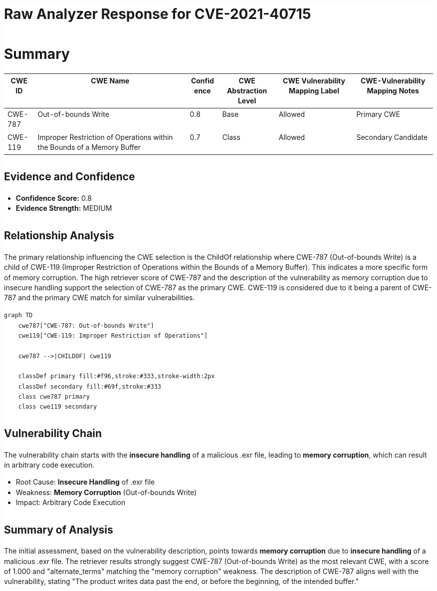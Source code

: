 # Raw Analyzer Response for CVE-2021-40715

# Summary
| CWE ID | CWE Name | Confidence | CWE Abstraction Level | CWE Vulnerability Mapping Label | CWE-Vulnerability Mapping Notes |
|---|---|---|---|---|---|
| CWE-787 | Out-of-bounds Write | 0.8 | Base | Allowed | Primary CWE |
| CWE-119 | Improper Restriction of Operations within the Bounds of a Memory Buffer | 0.7 | Class | Allowed | Secondary Candidate |

## Evidence and Confidence

*   **Confidence Score:** 0.8
*   **Evidence Strength:** MEDIUM

## Relationship Analysis
The primary relationship influencing the CWE selection is the ChildOf relationship where CWE-787 (Out-of-bounds Write) is a child of CWE-119 (Improper Restriction of Operations within the Bounds of a Memory Buffer). This indicates a more specific form of memory corruption. The high retriever score of CWE-787 and the description of the vulnerability as memory corruption due to insecure handling support the selection of CWE-787 as the primary CWE. CWE-119 is considered due to it being a parent of CWE-787 and the primary CWE match for similar vulnerabilities.

```mermaid
graph TD
    cwe787["CWE-787: Out-of-bounds Write"]
    cwe119["CWE-119: Improper Restriction of Operations"]

    cwe787 -->|CHILDOF| cwe119

    classDef primary fill:#f96,stroke:#333,stroke-width:2px
    classDef secondary fill:#69f,stroke:#333
    class cwe787 primary
    class cwe119 secondary
```

## Vulnerability Chain
The vulnerability chain starts with the **insecure handling** of a malicious .exr file, leading to **memory corruption**, which can result in arbitrary code execution.
  - Root Cause: **Insecure Handling** of .exr file
  - Weakness: **Memory Corruption** (Out-of-bounds Write)
  - Impact: Arbitrary Code Execution

## Summary of Analysis
The initial assessment, based on the vulnerability description, points towards **memory corruption** due to **insecure handling** of a malicious .exr file. The retriever results strongly suggest CWE-787 (Out-of-bounds Write) as the most relevant CWE, with a score of 1.000 and "alternate_terms" matching the "memory corruption" weakness. The description of CWE-787 aligns well with the vulnerability, stating "The product writes data past the end, or before the beginning, of the intended buffer."
